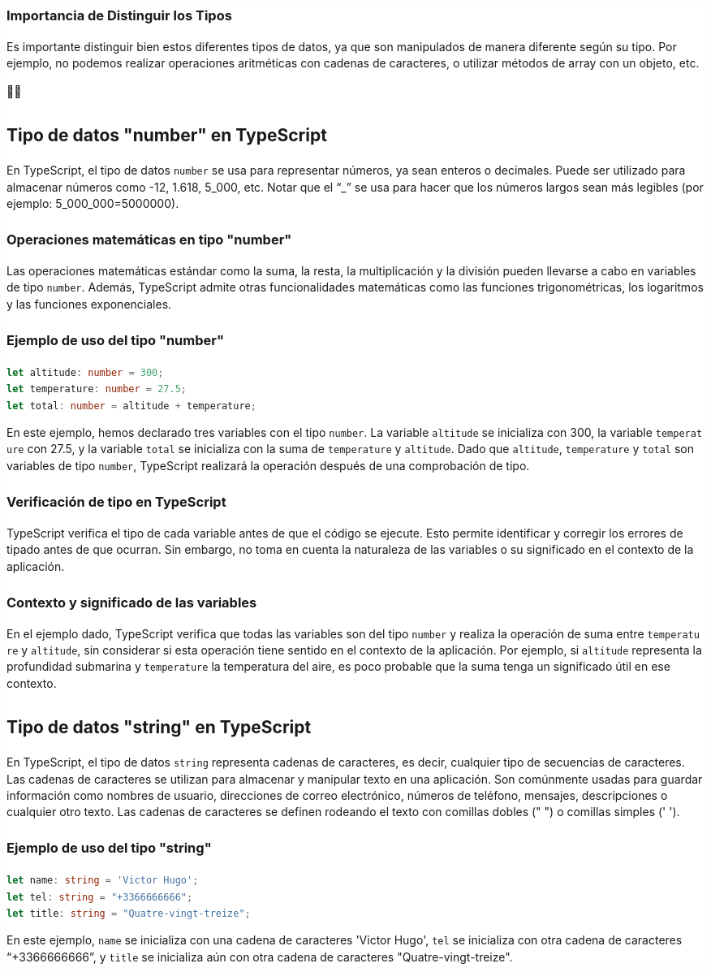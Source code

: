 ### Importancia de Distinguir los Tipos
Es importante distinguir bien estos diferentes tipos de datos, ya que son manipulados de manera diferente según su tipo. Por ejemplo, no podemos realizar operaciones aritméticas con cadenas de caracteres, o utilizar métodos de array con un objeto, etc.

🤖🤖

## Tipo de datos "number" en TypeScript
En TypeScript, el tipo de datos `number` se usa para representar números, ya sean enteros o decimales. Puede ser utilizado para almacenar números como -12, 1.618, 5_000, etc. Notar que el “_” se usa para hacer que los números largos sean más legibles (por ejemplo: 5_000_000=5000000).

### Operaciones matemáticas en tipo "number"
Las operaciones matemáticas estándar como la suma, la resta, la multiplicación y la división pueden llevarse a cabo en variables de tipo `number`. Además, TypeScript admite otras funcionalidades matemáticas como las funciones trigonométricas, los logaritmos y las funciones exponenciales.

### Ejemplo de uso del tipo "number"
```typescript
let altitude: number = 300;
let temperature: number = 27.5;
let total: number = altitude + temperature;
```
En este ejemplo, hemos declarado tres variables con el tipo `number`. La variable `altitude` se inicializa con 300, la variable `temperature` con 27.5, y la variable `total` se inicializa con la suma de `temperature` y `altitude`. Dado que `altitude`, `temperature` y `total` son variables de tipo `number`, TypeScript realizará la operación después de una comprobación de tipo.

### Verificación de tipo en TypeScript
TypeScript verifica el tipo de cada variable antes de que el código se ejecute. Esto permite identificar y corregir los errores de tipado antes de que ocurran. Sin embargo, no toma en cuenta la naturaleza de las variables o su significado en el contexto de la aplicación.

### Contexto y significado de las variables
En el ejemplo dado, TypeScript verifica que todas las variables son del tipo `number` y realiza la operación de suma entre `temperature` y `altitude`, sin considerar si esta operación tiene sentido en el contexto de la aplicación. Por ejemplo, si `altitude` representa la profundidad submarina y `temperature` la temperatura del aire, es poco probable que la suma tenga un significado útil en ese contexto.

## Tipo de datos "string" en TypeScript
En TypeScript, el tipo de datos `string` representa cadenas de caracteres, es decir, cualquier tipo de secuencias de caracteres. Las cadenas de caracteres se utilizan para almacenar y manipular texto en una aplicación. Son comúnmente usadas para guardar información como nombres de usuario, direcciones de correo electrónico, números de teléfono, mensajes, descripciones o cualquier otro texto. Las cadenas de caracteres se definen rodeando el texto con comillas dobles (" ") o comillas simples (' ').

### Ejemplo de uso del tipo "string"
```typescript
let name: string = 'Victor Hugo';
let tel: string = "+3366666666";
let title: string = "Quatre-vingt-treize";
```
En este ejemplo, `name` se inicializa con una cadena de caracteres 'Victor Hugo', `tel` se inicializa con otra cadena de caracteres “+3366666666”, y `title` se inicializa aún con otra cadena de caracteres "Quatre-vingt-treize".
